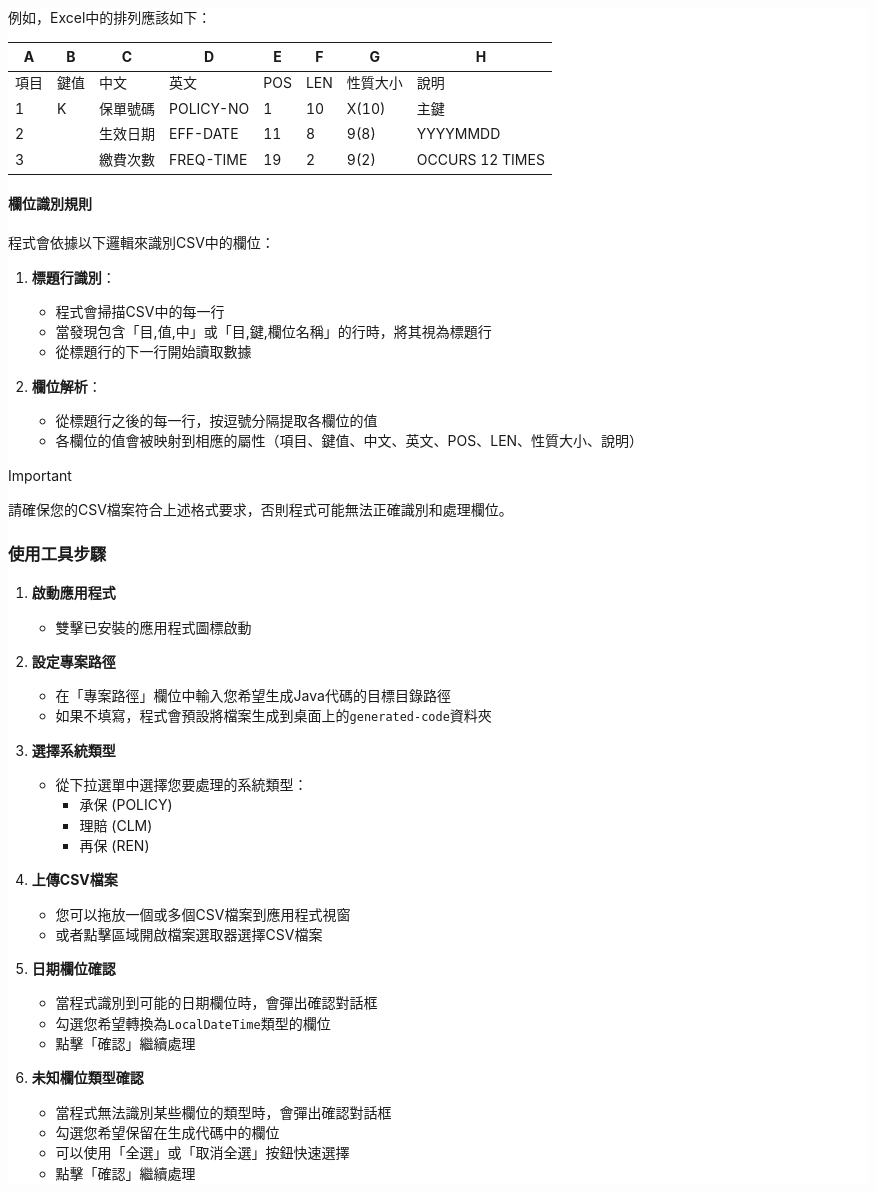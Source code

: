 例如，Excel中的排列應該如下：

| A | B | C | D | E | F | G | H |
|---|---|---|---|---|---|---|---|
| 項目 | 鍵值 | 中文 | 英文 | POS | LEN | 性質大小 | 說明 |
| 1 | K | 保單號碼 | POLICY-NO | 1 | 10 | X(10) | 主鍵 |
| 2 |  | 生效日期 | EFF-DATE | 11 | 8 | 9(8) | YYYYMMDD |
| 3 |  | 繳費次數 | FREQ-TIME | 19 | 2 | 9(2) | OCCURS 12 TIMES |

#### 欄位識別規則

程式會依據以下邏輯來識別CSV中的欄位：

1. **標題行識別**：
   - 程式會掃描CSV中的每一行
   - 當發現包含「目,值,中」或「目,鍵,欄位名稱」的行時，將其視為標題行
   - 從標題行的下一行開始讀取數據

2. **欄位解析**：
   - 從標題行之後的每一行，按逗號分隔提取各欄位的值
   - 各欄位的值會被映射到相應的屬性（項目、鍵值、中文、英文、POS、LEN、性質大小、說明）

> [!IMPORTANT] 
> 請確保您的CSV檔案符合上述格式要求，否則程式可能無法正確識別和處理欄位。

### 使用工具步驟

1. **啟動應用程式**
   - 雙擊已安裝的應用程式圖標啟動

2. **設定專案路徑**
   - 在「專案路徑」欄位中輸入您希望生成Java代碼的目標目錄路徑
   - 如果不填寫，程式會預設將檔案生成到桌面上的`generated-code`資料夾

3. **選擇系統類型**
   - 從下拉選單中選擇您要處理的系統類型：
     - 承保 (POLICY)
     - 理賠 (CLM)
     - 再保 (REN)

4. **上傳CSV檔案**
   - 您可以拖放一個或多個CSV檔案到應用程式視窗
   - 或者點擊區域開啟檔案選取器選擇CSV檔案

5. **日期欄位確認**
   - 當程式識別到可能的日期欄位時，會彈出確認對話框
   - 勾選您希望轉換為`LocalDateTime`類型的欄位
   - 點擊「確認」繼續處理

6. **未知欄位類型確認**
   - 當程式無法識別某些欄位的類型時，會彈出確認對話框
   - 勾選您希望保留在生成代碼中的欄位
   - 可以使用「全選」或「取消全選」按鈕快速選擇
   - 點擊「確認」繼續處理
